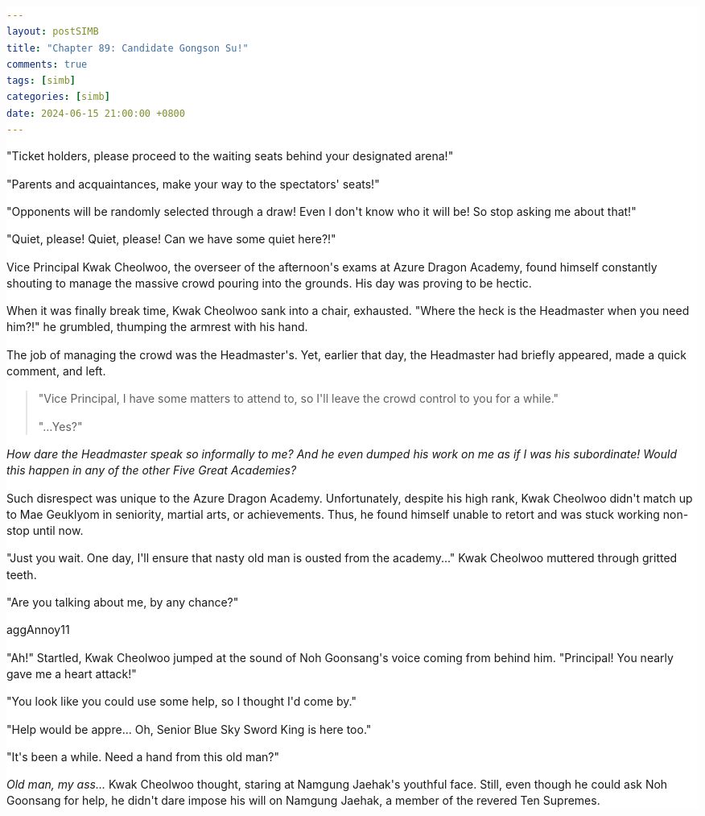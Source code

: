 ```yaml
---
layout: postSIMB
title: "Chapter 89: Candidate Gongson Su!"
comments: true
tags: [simb]
categories: [simb]
date: 2024-06-15 21:00:00 +0800
---
```


"Ticket holders, please proceed to the waiting seats behind your designated arena!"

"Parents and acquaintances, make your way to the spectators' seats!"

"Opponents will be randomly selected through a draw! Even I don't know who it will be! So stop asking me about that!"

"Quiet, please! Quiet, please! Can we have some quiet here?!"

Vice Principal Kwak Cheolwoo, the overseer of the afternoon's exams at Azure Dragon Academy, found himself constantly shouting to manage the massive crowd pouring into the grounds. His day was proving to be hectic.

When it was finally break time, Kwak Cheolwoo sank into a chair, exhausted. "Where the heck is the Headmaster when you need him?!" he grumbled, thumping the armrest with his hand.

The job of managing the crowd was the Headmaster's. Yet, earlier that day, the Headmaster had briefly appeared, made a quick comment, and left.

> "Vice Principal, I have some matters to attend to, so I'll leave the crowd control to you for a while."
>
> "…Yes?"

*How dare the Headmaster speak so informally to me? And he even dumped his work on me as if I was his subordinate! Would this happen in any of the other Five Great Academies?*

Such disrespect was unique to the Azure Dragon Academy. Unfortunately, despite his high rank, Kwak Cheolwoo didn't match up to Mae Geuklyom in seniority, martial arts, or achievements. Thus, he found himself unable to retort and was stuck working non-stop until now.

"Just you wait. One day, I'll ensure that nasty old man is ousted from the academy..." Kwak Cheolwoo muttered through gritted teeth.

"Are you talking about me, by any chance?"

aggAnnoy11

"Ah!" Startled, Kwak Cheolwoo jumped at the sound of Noh Goonsang's voice coming from behind him. "Principal! You nearly gave me a heart attack!"

"You look like you could use some help, so I thought I'd come by."

"Help would be appre... Oh, Senior Blue Sky Sword King is here too."

"It's been a while. Need a hand from this old man?"

*Old man, my ass...* Kwak Cheolwoo thought, staring at Namgung Jaehak's youthful face. Still, even though he could ask Noh Goonsang for help, he didn't dare impose his will on Namgung Jaehak, a member of the revered Ten Supremes.
